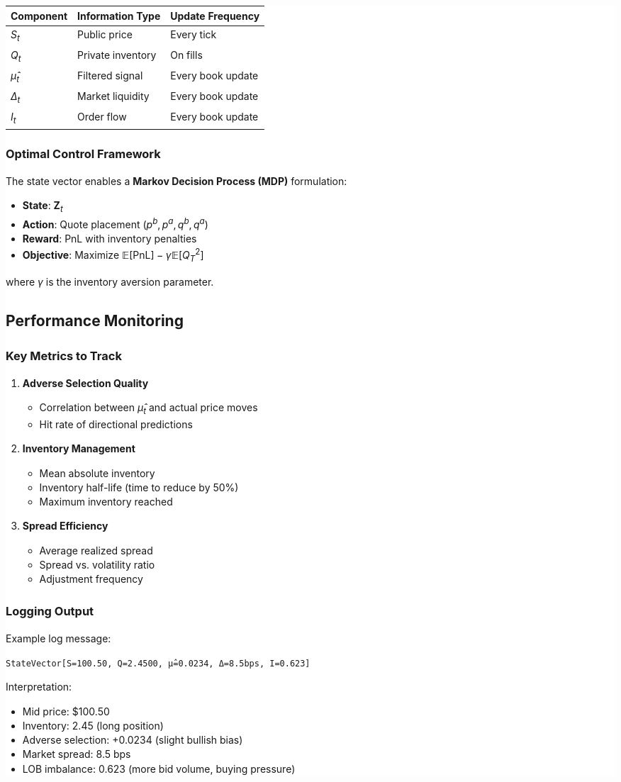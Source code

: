 | Component | Information Type | Update Frequency |
|-----------|-----------------|------------------|
| $S_t$ | Public price | Every tick |
| $Q_t$ | Private inventory | On fills |
| $\hat{\mu}_t$ | Filtered signal | Every book update |
| $\Delta_t$ | Market liquidity | Every book update |
| $I_t$ | Order flow | Every book update |

### Optimal Control Framework

The state vector enables a **Markov Decision Process (MDP)** formulation:
- **State**: $\mathbf{Z}_t$
- **Action**: Quote placement $(p^b, p^a, q^b, q^a)$
- **Reward**: PnL with inventory penalties
- **Objective**: Maximize $\mathbb{E}[\text{PnL}] - \gamma \mathbb{E}[Q_T^2]$

where $\gamma$ is the inventory aversion parameter.

## Performance Monitoring

### Key Metrics to Track

1. **Adverse Selection Quality**
   - Correlation between $\hat{\mu}_t$ and actual price moves
   - Hit rate of directional predictions

2. **Inventory Management**
   - Mean absolute inventory
   - Inventory half-life (time to reduce by 50%)
   - Maximum inventory reached

3. **Spread Efficiency**
   - Average realized spread
   - Spread vs. volatility ratio
   - Adjustment frequency

### Logging Output

Example log message:
```
StateVector[S=100.50, Q=2.4500, μ̂=0.0234, Δ=8.5bps, I=0.623]
```

Interpretation:
- Mid price: $100.50
- Inventory: 2.45 (long position)
- Adverse selection: +0.0234 (slight bullish bias)
- Market spread: 8.5 bps
- LOB imbalance: 0.623 (more bid volume, buying pressure)
